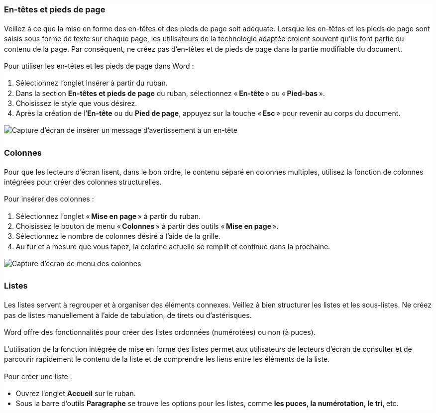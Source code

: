 <h3>En-têtes et pieds de page</h3>
<p>Veillez à ce que la mise en forme des en-têtes et des pieds de page soit adéquate. Lorsque les en-têtes et les pieds de page sont saisis sous forme de texte sur chaque page, les utilisateurs de la technologie adaptée croient souvent qu’ils font partie du contenu de la page. Par conséquent, ne créez pas d’en-têtes et de pieds de page dans la partie modifiable du document.</p>
<p>Pour utiliser les en-têtes et les pieds de page dans Word&nbsp;:</p>

<ol>
	<li>Sélectionnez l’onglet Insérer à partir du ruban.</li>
	<li>Dans la section <strong>En-têtes et pieds de page</strong> du ruban, sélectionnez «&#8201;<strong>En-tête</strong>&#8201;» ou «&#8201;<strong>Pied-bas</strong>&#8201;».</li>
	<li>Choisissez le style que vous désirez.</li>
	<li>Après la création de l’<strong>En-tête</strong> ou du <strong>Pied de page</strong>, appuyez sur la touche «&#8201;<strong>Esc</strong>&#8201;» pour revenir au corps du document.</li>
</ol>

<div class="row">
	<div class="col-md-9">
		<img class="img-responsive"  src="{{ rootPath }}img/fr/office2016/word-04.jpg" alt="Capture d’écran de insérer un message d’avertissement à un en-tête" />
	</div>
</div>

<h3>Colonnes</h3>
<p>Pour que les lecteurs d’écran lisent, dans le bon ordre, le contenu séparé en colonnes multiples, utilisez la fonction de colonnes intégrées pour créer des colonnes structurelles.</p>
<p>Pour insérer des colonnes&nbsp;:</p>

<ol>
	<li>Sélectionnez l’onglet «&#8201;<strong>Mise en page</strong>&#8201;» à partir du ruban.</li>
	<li>Choisissez le bouton de menu «&#8201;<strong>Colonnes</strong>&#8201;» à partir des outils «&#8201;<strong>Mise en page</strong>&#8201;».</li>
	<li>Sélectionnez le nombre de colonnes désiré à l’aide de la grille.</li>
	<li>Au fur et à mesure que vous tapez, la colonne actuelle se remplit et continue dans la prochaine.</li>
</ol>

<div class="row">
	<div class="col-md-9">
		<img class="img-responsive"  src="{{ rootPath }}img/fr/office2016/word-05.jpg" alt="Capture d’écran de menu des colonnes" />
	</div>
</div>

<h3>Listes</h3>
<p>Les listes servent à regrouper et à organiser des éléments connexes. Veillez à bien structurer les listes et les sous-listes. Ne créez pas de listes manuellement à l’aide de tabulation, de tirets ou d’astérisques.</p>
<p>Word offre des fonctionnalités pour créer des listes ordonnées (numérotées) ou non (à puces).</p>
<p>L’utilisation de la fonction intégrée de mise en forme des listes permet aux utilisateurs de lecteurs d’écran de consulter et de parcourir rapidement le contenu de la liste et de comprendre les liens entre les éléments de la liste.</p>
<p>Pour créer une liste&nbsp;:</p>
<ul>
	<li>Ouvrez l’onglet <strong>Accueil</strong> sur le ruban.</li>
	<li>Sous la barre d’outils <strong>Paragraphe</strong> se trouve les options pour les listes, comme <strong>les puces, la numérotation, le tri, </strong>etc.</li>
</ul>
